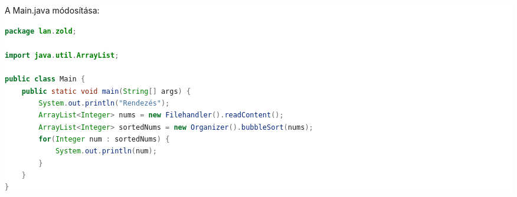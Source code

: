 A Main.java módosítása:

```java
package lan.zold;

import java.util.ArrayList;

public class Main {
    public static void main(String[] args) {
        System.out.println("Rendezés");        
        ArrayList<Integer> nums = new Filehandler().readContent();
        ArrayList<Integer> sortedNums = new Organizer().bubbleSort(nums);
        for(Integer num : sortedNums) {
            System.out.println(num);
        }
    }
}
```
